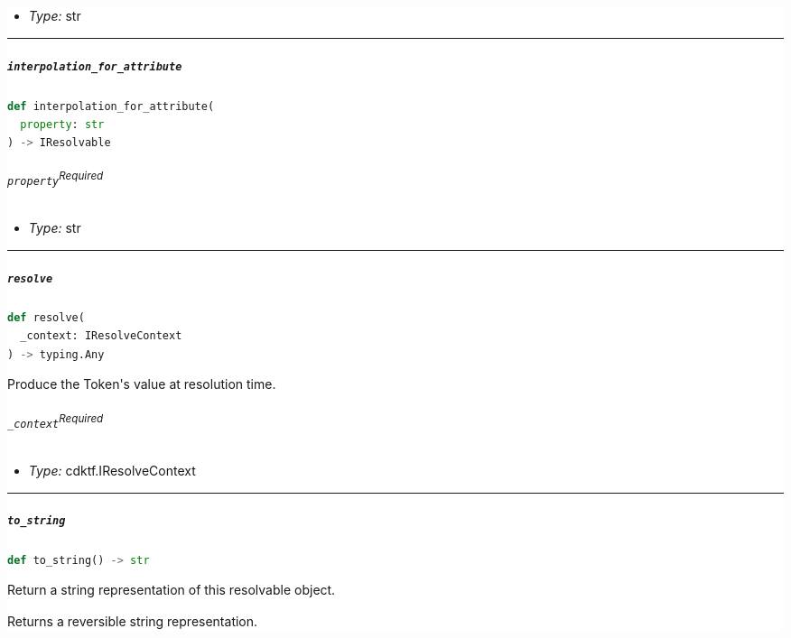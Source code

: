 - *Type:* str

---

##### `interpolation_for_attribute` <a name="interpolation_for_attribute" id="@cdktf/provider-cloudflare.dataCloudflareZeroTrustGatewayPolicy.DataCloudflareZeroTrustGatewayPolicyExpirationOutputReference.interpolationForAttribute"></a>

```python
def interpolation_for_attribute(
  property: str
) -> IResolvable
```

###### `property`<sup>Required</sup> <a name="property" id="@cdktf/provider-cloudflare.dataCloudflareZeroTrustGatewayPolicy.DataCloudflareZeroTrustGatewayPolicyExpirationOutputReference.interpolationForAttribute.parameter.property"></a>

- *Type:* str

---

##### `resolve` <a name="resolve" id="@cdktf/provider-cloudflare.dataCloudflareZeroTrustGatewayPolicy.DataCloudflareZeroTrustGatewayPolicyExpirationOutputReference.resolve"></a>

```python
def resolve(
  _context: IResolveContext
) -> typing.Any
```

Produce the Token's value at resolution time.

###### `_context`<sup>Required</sup> <a name="_context" id="@cdktf/provider-cloudflare.dataCloudflareZeroTrustGatewayPolicy.DataCloudflareZeroTrustGatewayPolicyExpirationOutputReference.resolve.parameter._context"></a>

- *Type:* cdktf.IResolveContext

---

##### `to_string` <a name="to_string" id="@cdktf/provider-cloudflare.dataCloudflareZeroTrustGatewayPolicy.DataCloudflareZeroTrustGatewayPolicyExpirationOutputReference.toString"></a>

```python
def to_string() -> str
```

Return a string representation of this resolvable object.

Returns a reversible string representation.
